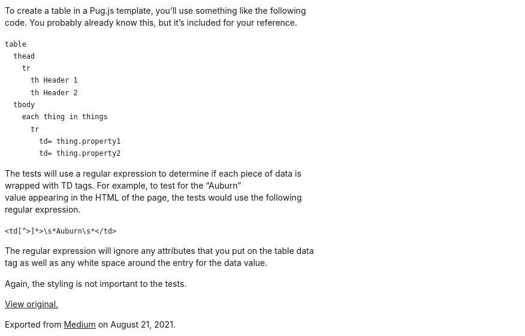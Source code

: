 To create a table in a Pug.js template, you’ll use something like the following  
code. You probably already know this, but it’s included for your reference.

    table
      thead
        tr
          th Header 1
          th Header 2
      tbody
        each thing in things
          tr
            td= thing.property1
            td= thing.property2

The tests will use a regular expression to determine if each piece of data is  
wrapped with TD tags. For example, to test for the “Auburn”  
value appearing in the HTML of the page, the tests would use the following  
regular expression.

    <td[^>]*>\s*Auburn\s*</td>

The regular expression will ignore any attributes that you put on the table data  
tag as well as any white space around the entry for the data value.

Again, the styling is not important to the tests.

[View original.](https://medium.com/p/40972026781f)

Exported from [Medium](https://medium.com) on August 21, 2021.
